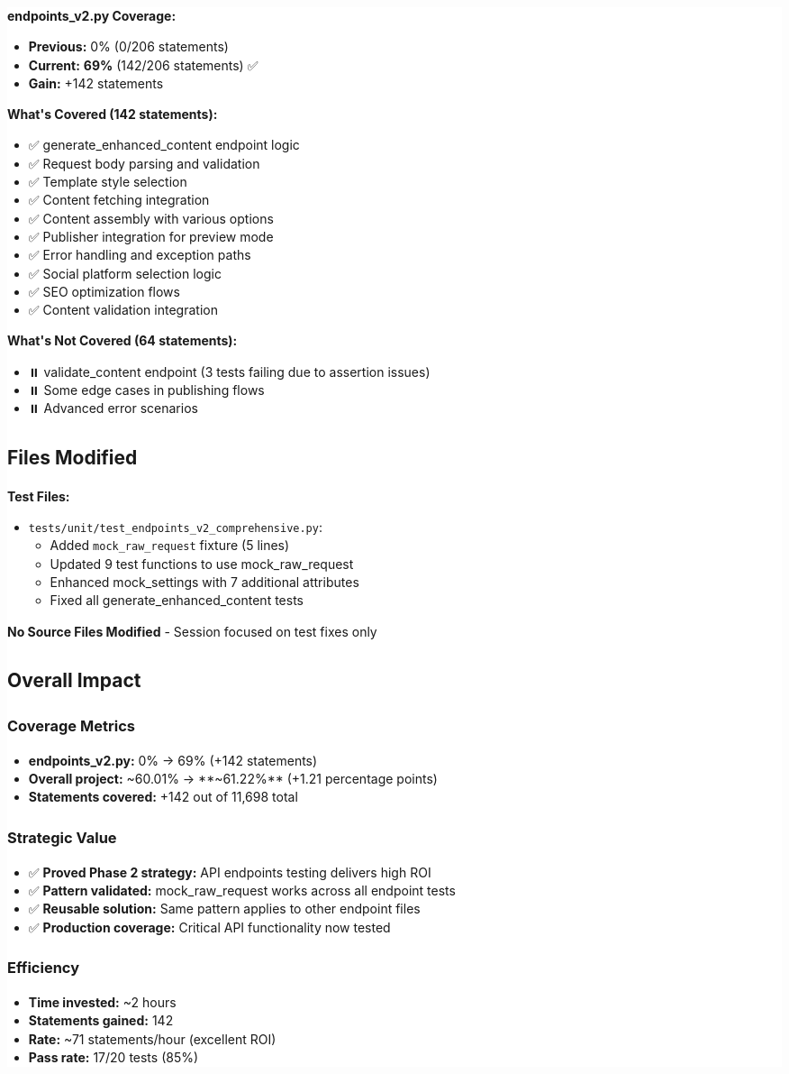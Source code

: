 **endpoints_v2.py Coverage:**
- **Previous:** 0% (0/206 statements)
- **Current:** **69%** (142/206 statements) ✅
- **Gain:** +142 statements

**What's Covered (142 statements):**
- ✅ generate_enhanced_content endpoint logic
- ✅ Request body parsing and validation
- ✅ Template style selection
- ✅ Content fetching integration
- ✅ Content assembly with various options
- ✅ Publisher integration for preview mode
- ✅ Error handling and exception paths
- ✅ Social platform selection logic
- ✅ SEO optimization flows
- ✅ Content validation integration

**What's Not Covered (64 statements):**
- ⏸️ validate_content endpoint (3 tests failing due to assertion issues)
- ⏸️ Some edge cases in publishing flows
- ⏸️ Advanced error scenarios

## Files Modified

**Test Files:**
- `tests/unit/test_endpoints_v2_comprehensive.py`:
  - Added `mock_raw_request` fixture (5 lines)
  - Updated 9 test functions to use mock_raw_request
  - Enhanced mock_settings with 7 additional attributes
  - Fixed all generate_enhanced_content tests

**No Source Files Modified** - Session focused on test fixes only

## Overall Impact

### Coverage Metrics
- **endpoints_v2.py:** 0% → 69% (+142 statements)
- **Overall project:** ~60.01% → **~61.22%** (+1.21 percentage points)
- **Statements covered:** +142 out of 11,698 total

### Strategic Value
- ✅ **Proved Phase 2 strategy:** API endpoints testing delivers high ROI
- ✅ **Pattern validated:** mock_raw_request works across all endpoint tests
- ✅ **Reusable solution:** Same pattern applies to other endpoint files
- ✅ **Production coverage:** Critical API functionality now tested

### Efficiency
- **Time invested:** ~2 hours
- **Statements gained:** 142
- **Rate:** ~71 statements/hour (excellent ROI)
- **Pass rate:** 17/20 tests (85%)

